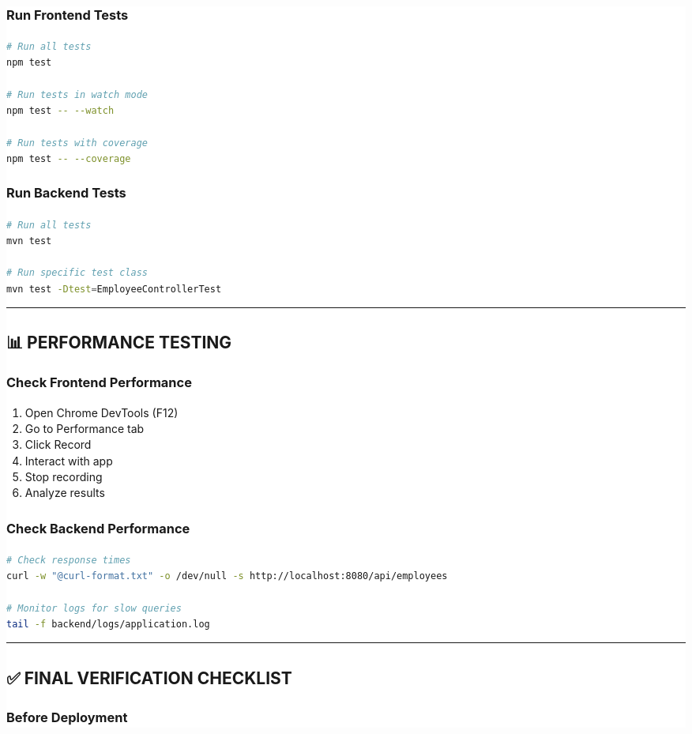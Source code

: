 ### **Run Frontend Tests**

```bash
# Run all tests
npm test

# Run tests in watch mode
npm test -- --watch

# Run tests with coverage
npm test -- --coverage
```

### **Run Backend Tests**

```bash
# Run all tests
mvn test

# Run specific test class
mvn test -Dtest=EmployeeControllerTest
```

---

## 📊 **PERFORMANCE TESTING**

### **Check Frontend Performance**

1. Open Chrome DevTools (F12)
2. Go to Performance tab
3. Click Record
4. Interact with app
5. Stop recording
6. Analyze results

### **Check Backend Performance**

```bash
# Check response times
curl -w "@curl-format.txt" -o /dev/null -s http://localhost:8080/api/employees

# Monitor logs for slow queries
tail -f backend/logs/application.log
```

---

## ✅ **FINAL VERIFICATION CHECKLIST**

### **Before Deployment**
